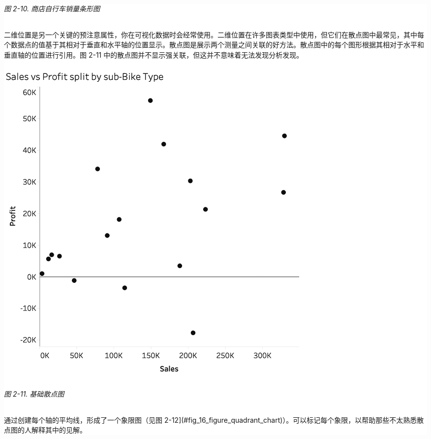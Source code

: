 ###### 图 2-10\. 商店自行车销量条形图

二维位置是另一个关键的预注意属性，你在可视化数据时会经常使用。二维位置在许多图表类型中使用，但它们在散点图中最常见，其中每个数据点的值基于其相对于垂直和水平轴的位置显示。散点图是展示两个测量之间关联的好方法。散点图中的每个图形根据其相对于水平和垂直轴的位置进行引用。图 2-11 中的散点图并不显示强关联，但这并不意味着无法发现分析发现。

![基础散点图](img/dacu_0211.png)

###### 图 2-11\. 基础散点图

通过创建每个轴的平均线，形成了一个象限图（见图 2-12](#fig_16_figure_quadrant_chart)）。可以标记每个象限，以帮助那些不太熟悉散点图的人解释其中的见解。
